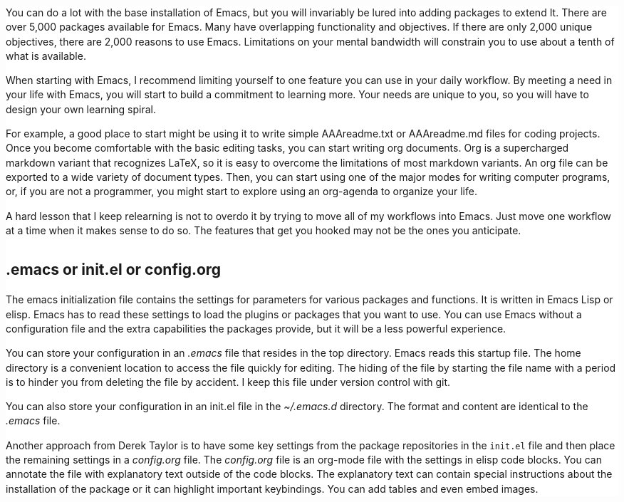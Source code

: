 You can do a lot with the base installation of Emacs, but you will invariably be lured into adding packages to extend It.
There are over 5,000 packages available for Emacs. 
Many have overlapping functionality and objectives.
If there are only 2,000 unique objectives, there are 2,000 reasons to use Emacs.
Limitations on your mental bandwidth will constrain you to use about a tenth of what is available.

When starting with Emacs, I recommend limiting yourself to one feature you can use in your daily workflow.
By meeting a need in your life with Emacs, you will start to build a commitment to learning more.
Your needs are unique to you, so you will have to design your own learning spiral.

For example, a good place to start might be using it to write simple AAAreadme.txt or AAAreadme.md files for coding projects.
Once you become comfortable with the basic editing tasks, you can start writing org documents.
Org is a supercharged markdown variant that recognizes LaTeX, so it is easy to overcome the limitations of most markdown variants.
An org file can be exported to a wide variety of document types.
Then, you can start using one of the major modes for writing computer programs, or, if you are not a programmer, you might start to explore using an org-agenda to organize your life.

A hard lesson that I keep relearning is not to overdo it by trying to move all of my workflows into Emacs.
Just move one workflow at a time when it makes sense to do so.
The features that get you hooked may not be the ones you anticipate.



## .emacs or init.el or config.org

The emacs initialization file contains the settings for parameters for various packages and functions.
It is written in Emacs Lisp or elisp.
Emacs has to read these settings to load the plugins or packages that you want to use.
You can use Emacs without a configuration file and the extra capabilities the packages provide, but it will be a less powerful experience.

You can store your configuration in an *.emacs* file that resides in the top directory.
Emacs reads this startup file.
The home directory is a convenient location to access the file quickly for editing.
The hiding of the file by starting the file name with a period is to hinder you from deleting the file by accident.
I keep this file under version control with git.

You can also store your configuration in an init.el file in the *~/.emacs.d* directory.
The format and content are identical to the *.emacs* file.

Another approach from Derek Taylor is to have some key settings from the package repositories in the `init.el` file 
and then place the remaining settings in a *config.org* file.
The *config.org* file is an org-mode file with the settings in elisp code blocks.
You can annotate the file with explanatory text outside of the code blocks. 
The explanatory text can contain special instructions about the installation of the package
or it can highlight important keybindings.
You can add tables and even embed images.
